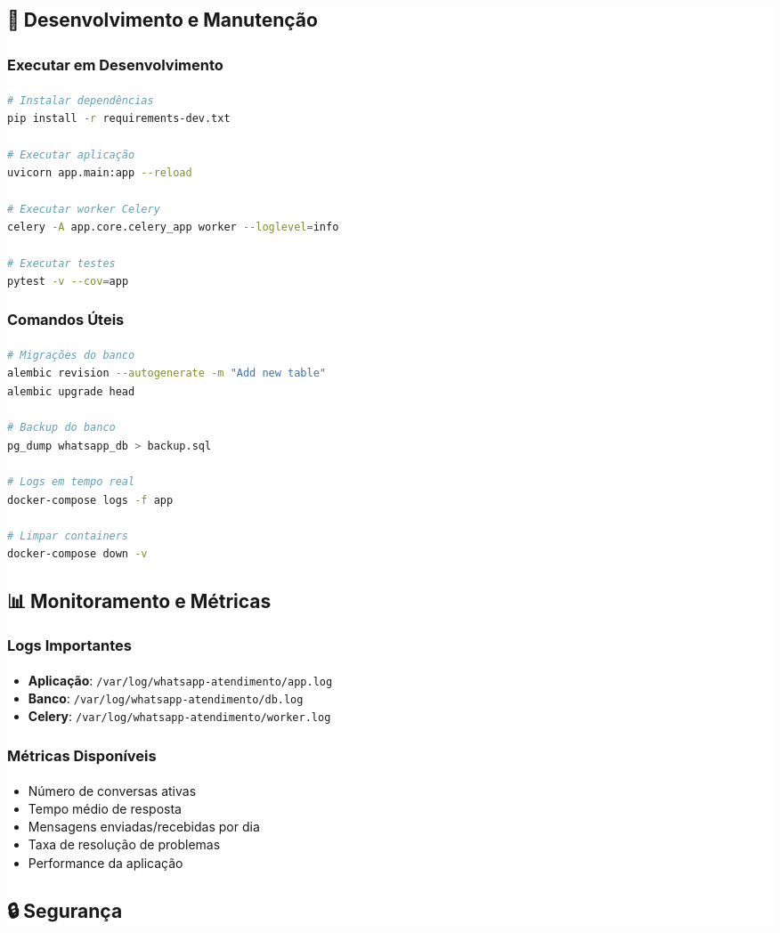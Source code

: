 ## 🔧 Desenvolvimento e Manutenção

### **Executar em Desenvolvimento**
```bash
# Instalar dependências
pip install -r requirements-dev.txt

# Executar aplicação
uvicorn app.main:app --reload

# Executar worker Celery
celery -A app.core.celery_app worker --loglevel=info

# Executar testes
pytest -v --cov=app
```

### **Comandos Úteis**
```bash
# Migrações do banco
alembic revision --autogenerate -m "Add new table"
alembic upgrade head

# Backup do banco
pg_dump whatsapp_db > backup.sql

# Logs em tempo real
docker-compose logs -f app

# Limpar containers
docker-compose down -v
```

## 📊 Monitoramento e Métricas

### **Logs Importantes**
- **Aplicação**: `/var/log/whatsapp-atendimento/app.log`
- **Banco**: `/var/log/whatsapp-atendimento/db.log`
- **Celery**: `/var/log/whatsapp-atendimento/worker.log`

### **Métricas Disponíveis**
- Número de conversas ativas
- Tempo médio de resposta
- Mensagens enviadas/recebidas por dia
- Taxa de resolução de problemas
- Performance da aplicação

## 🔒 Segurança
